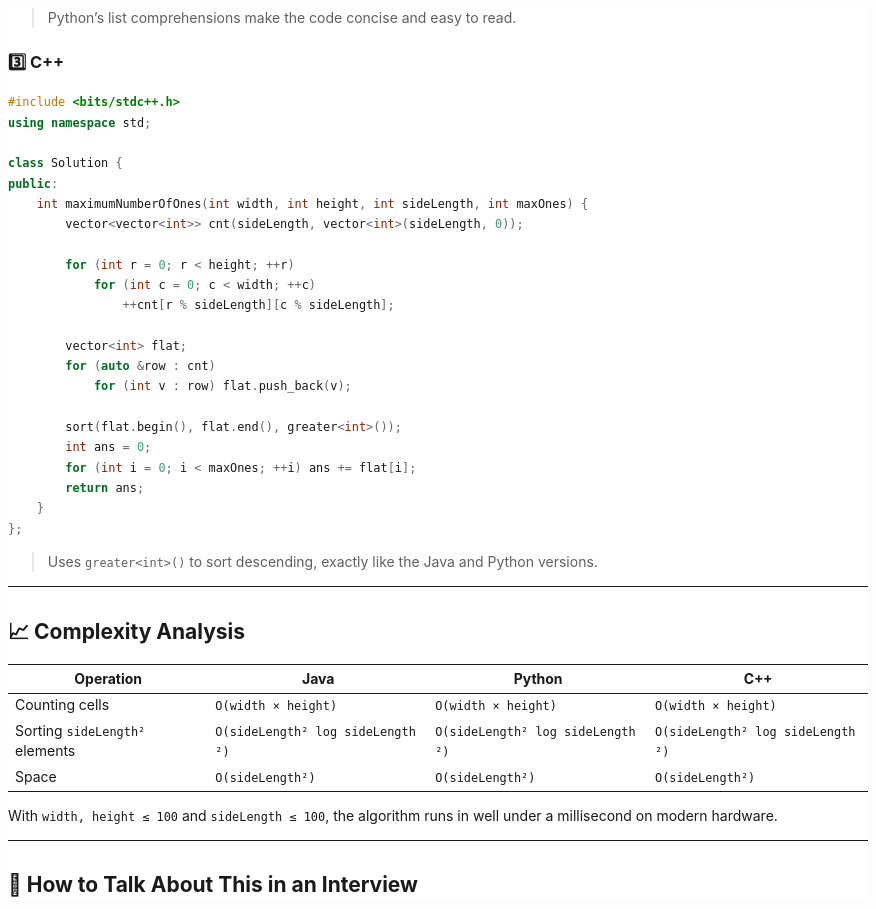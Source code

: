 ```python
```

> Python’s list comprehensions make the code concise and easy to read.

### 3️⃣ C++

```cpp
#include <bits/stdc++.h>
using namespace std;

class Solution {
public:
    int maximumNumberOfOnes(int width, int height, int sideLength, int maxOnes) {
        vector<vector<int>> cnt(sideLength, vector<int>(sideLength, 0));

        for (int r = 0; r < height; ++r)
            for (int c = 0; c < width; ++c)
                ++cnt[r % sideLength][c % sideLength];

        vector<int> flat;
        for (auto &row : cnt)
            for (int v : row) flat.push_back(v);

        sort(flat.begin(), flat.end(), greater<int>());
        int ans = 0;
        for (int i = 0; i < maxOnes; ++i) ans += flat[i];
        return ans;
    }
};
```

> Uses `greater<int>()` to sort descending, exactly like the Java and Python versions.

---

## 📈 Complexity Analysis

| Operation | Java | Python | C++ |
|-----------|------|--------|-----|
| Counting cells | `O(width × height)` | `O(width × height)` | `O(width × height)` |
| Sorting `sideLength²` elements | `O(sideLength² log sideLength²)` | `O(sideLength² log sideLength²)` | `O(sideLength² log sideLength²)` |
| Space | `O(sideLength²)` | `O(sideLength²)` | `O(sideLength²)` |

With `width, height ≤ 100` and `sideLength ≤ 100`, the algorithm runs in well under a millisecond on modern hardware.

---

## 🎯 How to Talk About This in an Interview
